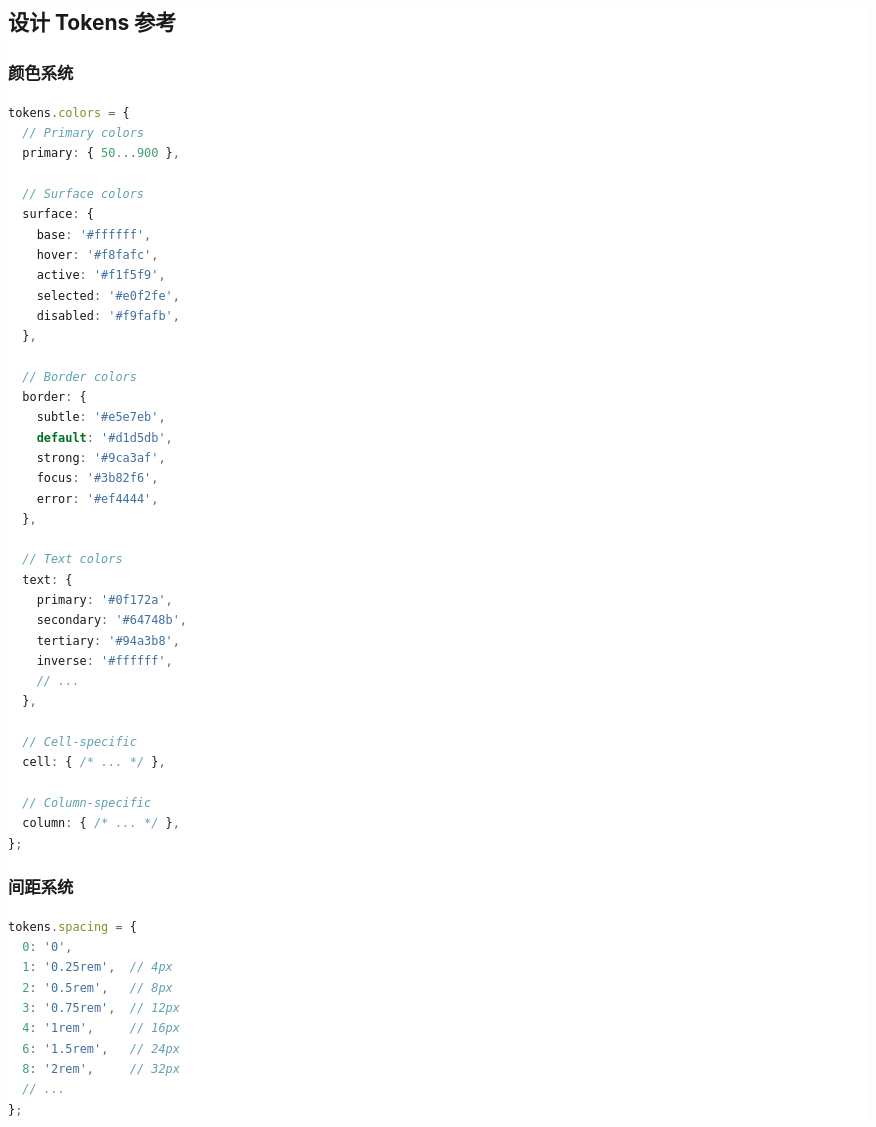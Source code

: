 ## 设计 Tokens 参考

### 颜色系统

```ts
tokens.colors = {
  // Primary colors
  primary: { 50...900 },
  
  // Surface colors
  surface: {
    base: '#ffffff',
    hover: '#f8fafc',
    active: '#f1f5f9',
    selected: '#e0f2fe',
    disabled: '#f9fafb',
  },
  
  // Border colors
  border: {
    subtle: '#e5e7eb',
    default: '#d1d5db',
    strong: '#9ca3af',
    focus: '#3b82f6',
    error: '#ef4444',
  },
  
  // Text colors
  text: {
    primary: '#0f172a',
    secondary: '#64748b',
    tertiary: '#94a3b8',
    inverse: '#ffffff',
    // ...
  },
  
  // Cell-specific
  cell: { /* ... */ },
  
  // Column-specific
  column: { /* ... */ },
};
```

### 间距系统

```ts
tokens.spacing = {
  0: '0',
  1: '0.25rem',  // 4px
  2: '0.5rem',   // 8px
  3: '0.75rem',  // 12px
  4: '1rem',     // 16px
  6: '1.5rem',   // 24px
  8: '2rem',     // 32px
  // ...
};
```
